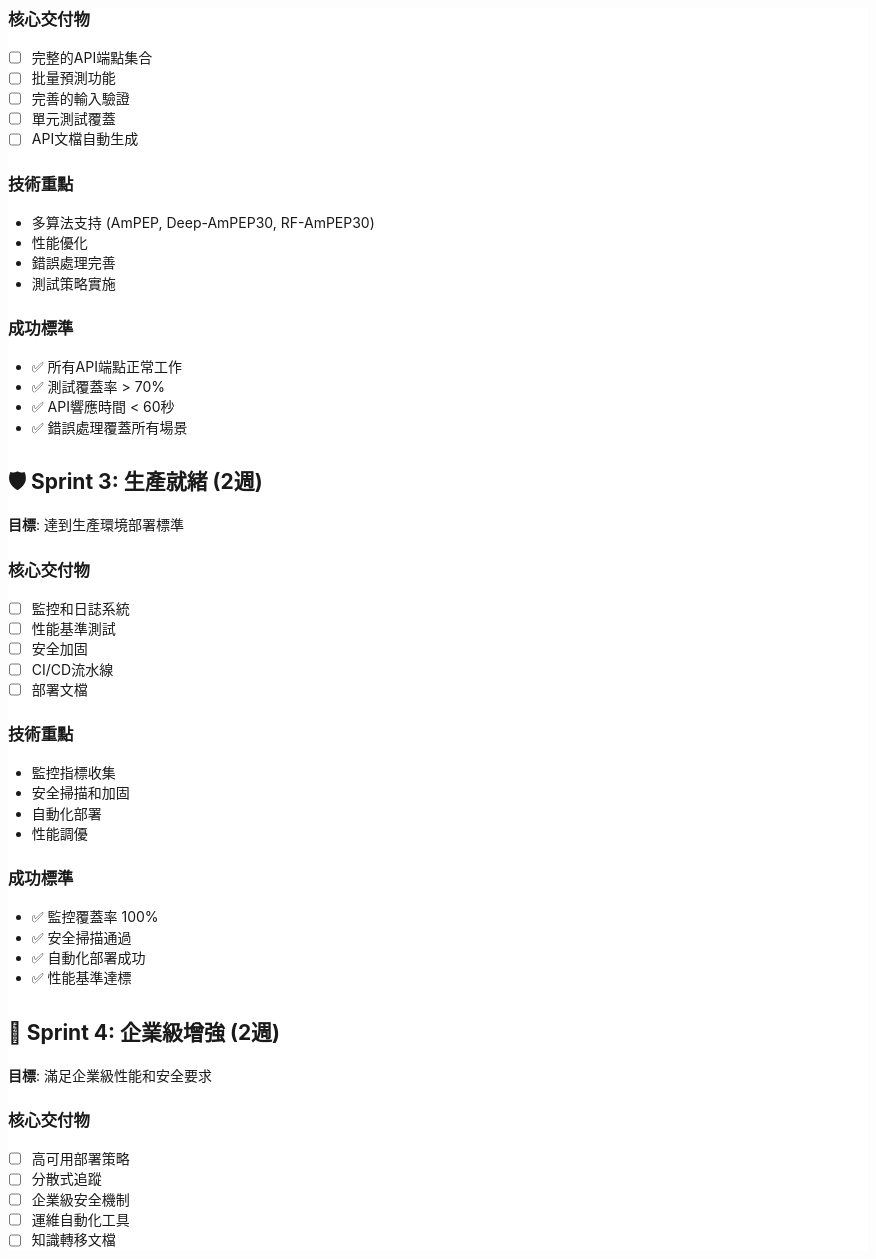 ### 核心交付物
- [ ] 完整的API端點集合
- [ ] 批量預測功能
- [ ] 完善的輸入驗證
- [ ] 單元測試覆蓋
- [ ] API文檔自動生成

### 技術重點
- 多算法支持 (AmPEP, Deep-AmPEP30, RF-AmPEP30)
- 性能優化
- 錯誤處理完善
- 測試策略實施

### 成功標準
- ✅ 所有API端點正常工作
- ✅ 測試覆蓋率 > 70%
- ✅ API響應時間 < 60秒
- ✅ 錯誤處理覆蓋所有場景

## 🛡️ Sprint 3: 生產就緒 (2週)

**目標**: 達到生產環境部署標準

### 核心交付物
- [ ] 監控和日誌系統
- [ ] 性能基準測試
- [ ] 安全加固
- [ ] CI/CD流水線
- [ ] 部署文檔

### 技術重點
- 監控指標收集
- 安全掃描和加固
- 自動化部署
- 性能調優

### 成功標準
- ✅ 監控覆蓋率 100%
- ✅ 安全掃描通過
- ✅ 自動化部署成功
- ✅ 性能基準達標

## 🏢 Sprint 4: 企業級增強 (2週)

**目標**: 滿足企業級性能和安全要求

### 核心交付物
- [ ] 高可用部署策略
- [ ] 分散式追蹤
- [ ] 企業級安全機制
- [ ] 運維自動化工具
- [ ] 知識轉移文檔
